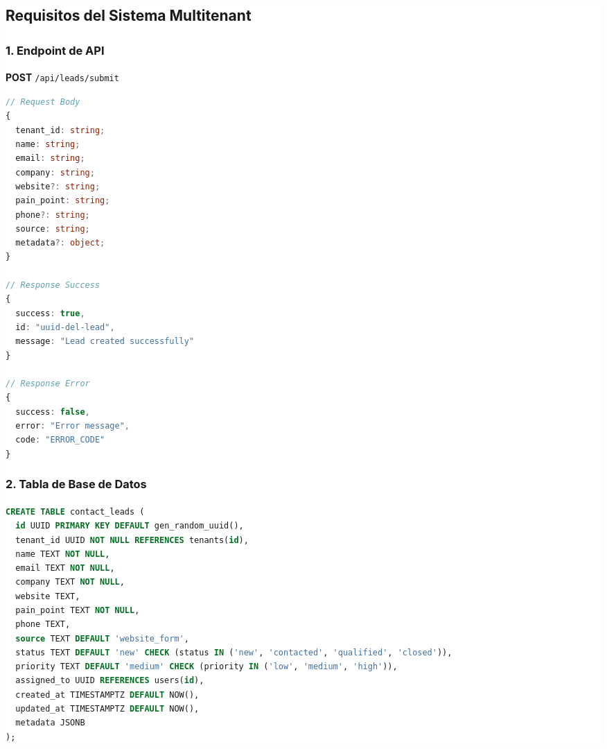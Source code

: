 ## Requisitos del Sistema Multitenant

### 1. Endpoint de API

**POST** `/api/leads/submit`

```typescript
// Request Body
{
  tenant_id: string;
  name: string;
  email: string;
  company: string;
  website?: string;
  pain_point: string;
  phone?: string;
  source: string;
  metadata?: object;
}

// Response Success
{
  success: true,
  id: "uuid-del-lead",
  message: "Lead created successfully"
}

// Response Error
{
  success: false,
  error: "Error message",
  code: "ERROR_CODE"
}
```

### 2. Tabla de Base de Datos

```sql
CREATE TABLE contact_leads (
  id UUID PRIMARY KEY DEFAULT gen_random_uuid(),
  tenant_id UUID NOT NULL REFERENCES tenants(id),
  name TEXT NOT NULL,
  email TEXT NOT NULL,
  company TEXT NOT NULL,
  website TEXT,
  pain_point TEXT NOT NULL,
  phone TEXT,
  source TEXT DEFAULT 'website_form',
  status TEXT DEFAULT 'new' CHECK (status IN ('new', 'contacted', 'qualified', 'closed')),
  priority TEXT DEFAULT 'medium' CHECK (priority IN ('low', 'medium', 'high')),
  assigned_to UUID REFERENCES users(id),
  created_at TIMESTAMPTZ DEFAULT NOW(),
  updated_at TIMESTAMPTZ DEFAULT NOW(),
  metadata JSONB
);
```
